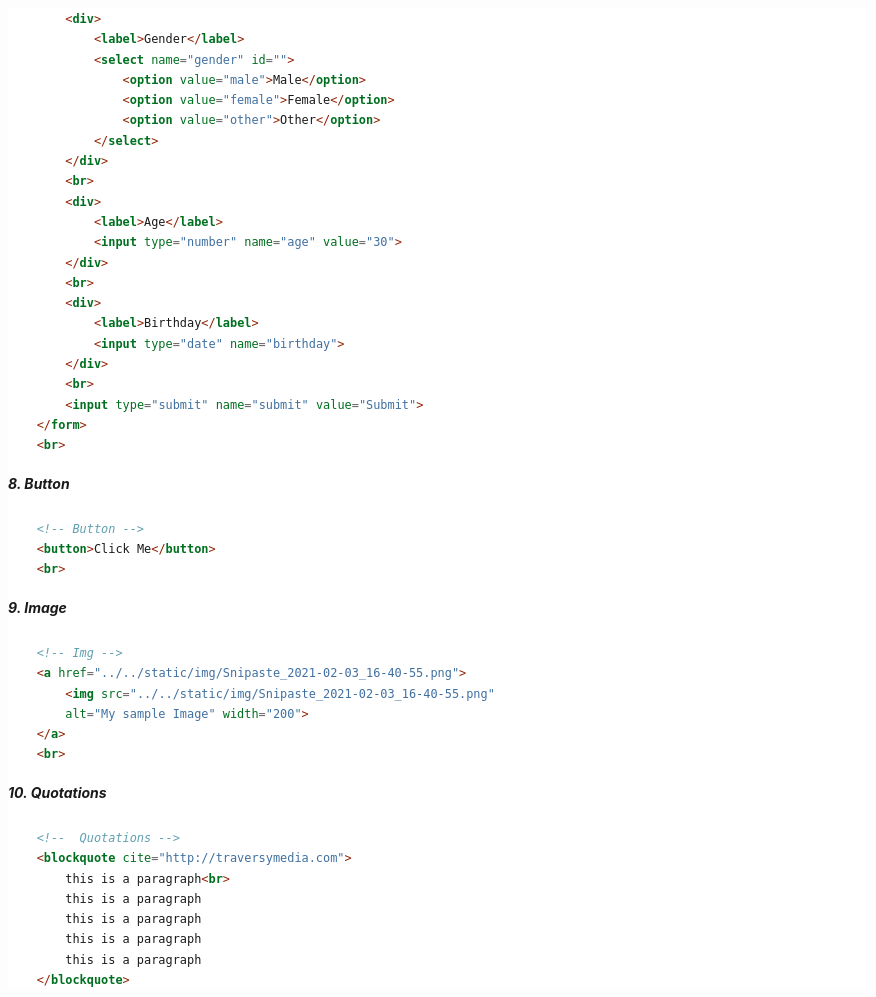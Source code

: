 ```html
        <div>
            <label>Gender</label>
            <select name="gender" id="">
                <option value="male">Male</option>
                <option value="female">Female</option>
                <option value="other">Other</option>
            </select>
        </div>
        <br>
        <div>
            <label>Age</label>
            <input type="number" name="age" value="30">
        </div>
        <br>
        <div>
            <label>Birthday</label>
            <input type="date" name="birthday">
        </div>
        <br>
        <input type="submit" name="submit" value="Submit">
    </form>
    <br>
```

##### 8. Button

```html
    <!-- Button -->
    <button>Click Me</button>
    <br>
```

##### 9. Image

```html
    <!-- Img -->
    <a href="../../static/img/Snipaste_2021-02-03_16-40-55.png">
        <img src="../../static/img/Snipaste_2021-02-03_16-40-55.png"
        alt="My sample Image" width="200">
    </a>
    <br>
```

##### 10. Quotations

```html
    <!--  Quotations -->
    <blockquote cite="http://traversymedia.com">
        this is a paragraph<br>
        this is a paragraph
        this is a paragraph
        this is a paragraph
        this is a paragraph
    </blockquote>
```

